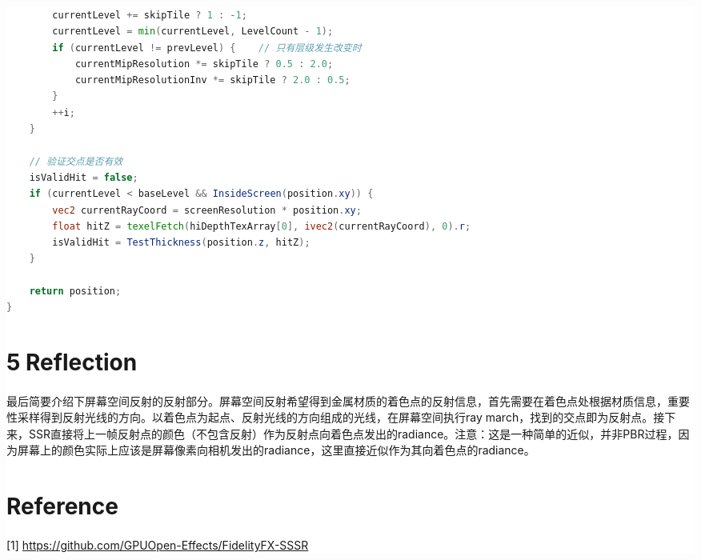 ```glsl
		currentLevel += skipTile ? 1 : -1;
		currentLevel = min(currentLevel, LevelCount - 1);
		if (currentLevel != prevLevel) {	// 只有层级发生改变时
    		currentMipResolution *= skipTile ? 0.5 : 2.0;
			currentMipResolutionInv *= skipTile ? 2.0 : 0.5;
		}
        ++i;
    }
    
    // 验证交点是否有效
    isValidHit = false;
    if (currentLevel < baseLevel && InsideScreen(position.xy)) {
        vec2 currentRayCoord = screenResolution * position.xy;
        float hitZ = texelFetch(hiDepthTexArray[0], ivec2(currentRayCoord), 0).r;
        isValidHit = TestThickness(position.z, hitZ);
    }
    
    return position;
}
```

# 5 Reflection

最后简要介绍下屏幕空间反射的反射部分。屏幕空间反射希望得到金属材质的着色点的反射信息，首先需要在着色点处根据材质信息，重要性采样得到反射光线的方向。以着色点为起点、反射光线的方向组成的光线，在屏幕空间执行ray march，找到的交点即为反射点。接下来，SSR直接将上一帧反射点的颜色（不包含反射）作为反射点向着色点发出的radiance。注意：这是一种简单的近似，并非PBR过程，因为屏幕上的颜色实际上应该是屏幕像素向相机发出的radiance，这里直接近似作为其向着色点的radiance。 



# Reference

<a name="[1]">[1]</a> https://github.com/GPUOpen-Effects/FidelityFX-SSSR